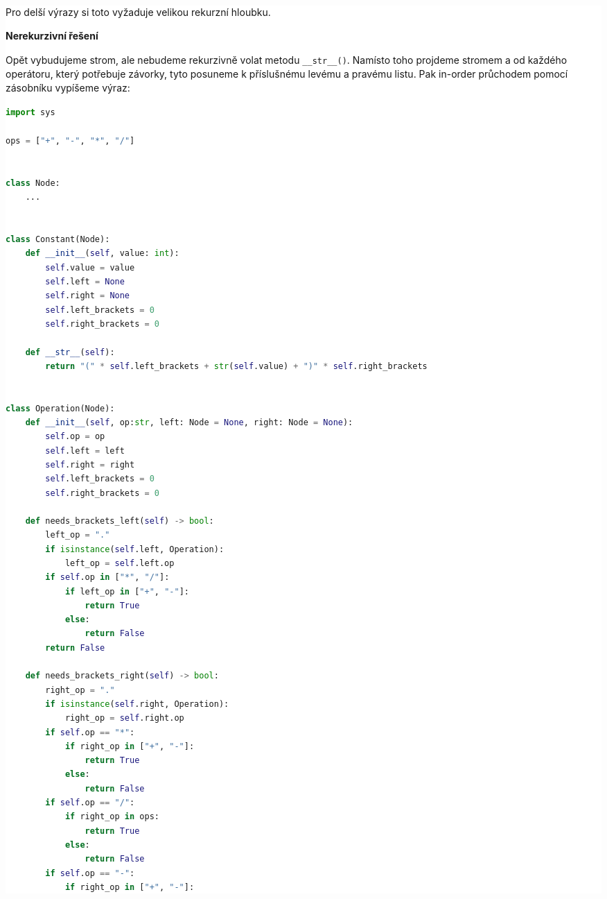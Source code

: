 Pro delší výrazy si toto vyžaduje velikou rekurzní hloubku. 

**Nerekurzivní řešení**

Opět vybudujeme strom, ale nebudeme rekurzivně volat metodu `__str__()`. Namísto toho projdeme stromem a od každého operátoru, který potřebuje závorky, tyto posuneme k příslušnému levému a pravému listu. Pak in-order průchodem pomocí zásobníku vypíšeme výraz:

```python
import sys

ops = ["+", "-", "*", "/"]


class Node:
    ...


class Constant(Node):
    def __init__(self, value: int):
        self.value = value
        self.left = None
        self.right = None
        self.left_brackets = 0
        self.right_brackets = 0

    def __str__(self):
        return "(" * self.left_brackets + str(self.value) + ")" * self.right_brackets


class Operation(Node):
    def __init__(self, op:str, left: Node = None, right: Node = None):
        self.op = op
        self.left = left
        self.right = right
        self.left_brackets = 0
        self.right_brackets = 0

    def needs_brackets_left(self) -> bool:
        left_op = "."
        if isinstance(self.left, Operation):
            left_op = self.left.op
        if self.op in ["*", "/"]:
            if left_op in ["+", "-"]:
                return True
            else:
                return False
        return False

    def needs_brackets_right(self) -> bool:
        right_op = "."
        if isinstance(self.right, Operation):
            right_op = self.right.op
        if self.op == "*":
            if right_op in ["+", "-"]:
                return True
            else:
                return False
        if self.op == "/":
            if right_op in ops:
                return True
            else:
                return False
        if self.op == "-":
            if right_op in ["+", "-"]:
```